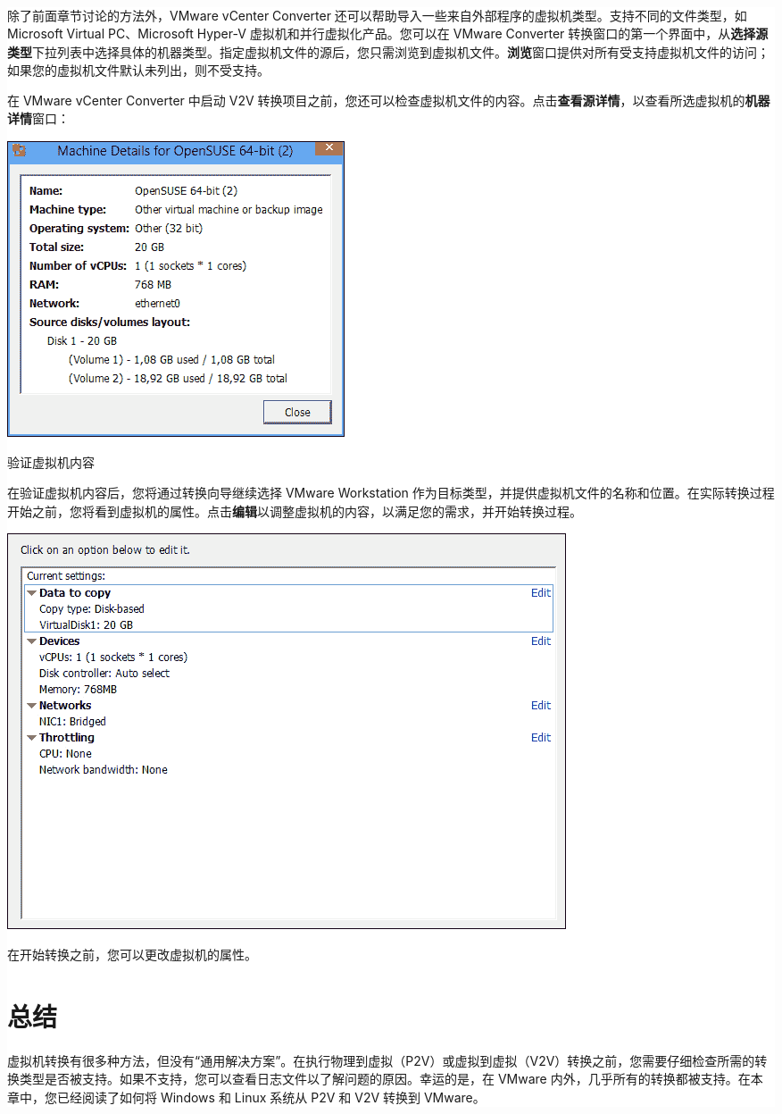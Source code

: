 除了前面章节讨论的方法外，VMware vCenter Converter 还可以帮助导入一些来自外部程序的虚拟机类型。支持不同的文件类型，如 Microsoft Virtual PC、Microsoft Hyper-V 虚拟机和并行虚拟化产品。您可以在 VMware Converter 转换窗口的第一个界面中，从**选择源类型**下拉列表中选择具体的机器类型。指定虚拟机文件的源后，您只需浏览到虚拟机文件。**浏览**窗口提供对所有受支持虚拟机文件的访问；如果您的虚拟机文件默认未列出，则不受支持。

在 VMware vCenter Converter 中启动 V2V 转换项目之前，您还可以检查虚拟机文件的内容。点击**查看源详情**，以查看所选虚拟机的**机器详情**窗口：

![使用 VMware vCenter Converter 导入第三方虚拟机](img/9182EN_07_10.jpg)

验证虚拟机内容

在验证虚拟机内容后，您将通过转换向导继续选择 VMware Workstation 作为目标类型，并提供虚拟机文件的名称和位置。在实际转换过程开始之前，您将看到虚拟机的属性。点击**编辑**以调整虚拟机的内容，以满足您的需求，并开始转换过程。

![使用 VMware vCenter Converter 导入第三方虚拟机](img/9182EN_07_11.jpg)

在开始转换之前，您可以更改虚拟机的属性。

# 总结

虚拟机转换有很多种方法，但没有“通用解决方案”。在执行物理到虚拟（P2V）或虚拟到虚拟（V2V）转换之前，您需要仔细检查所需的转换类型是否被支持。如果不支持，您可以查看日志文件以了解问题的原因。幸运的是，在 VMware 内外，几乎所有的转换都被支持。在本章中，您已经阅读了如何将 Windows 和 Linux 系统从 P2V 和 V2V 转换到 VMware。
